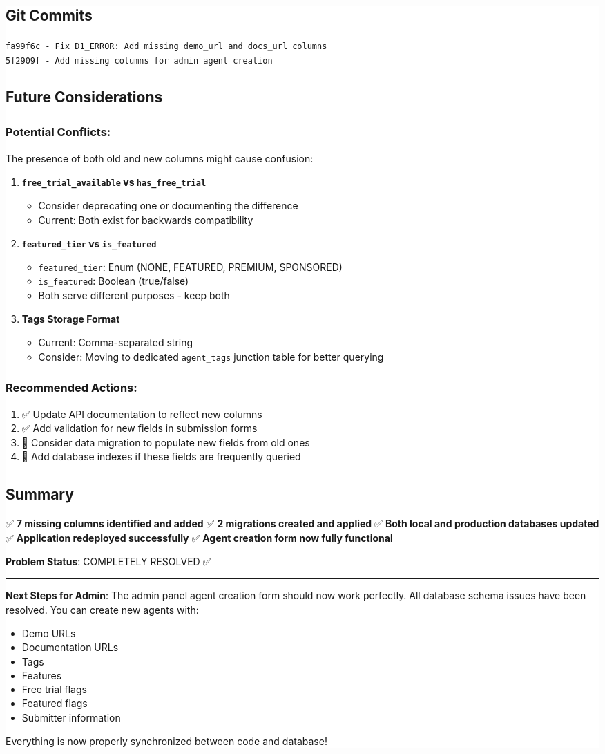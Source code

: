 ## Git Commits

```
fa99f6c - Fix D1_ERROR: Add missing demo_url and docs_url columns
5f2909f - Add missing columns for admin agent creation
```

## Future Considerations

### Potential Conflicts:
The presence of both old and new columns might cause confusion:

1. **`free_trial_available` vs `has_free_trial`**
   - Consider deprecating one or documenting the difference
   - Current: Both exist for backwards compatibility

2. **`featured_tier` vs `is_featured`**
   - `featured_tier`: Enum (NONE, FEATURED, PREMIUM, SPONSORED)
   - `is_featured`: Boolean (true/false)
   - Both serve different purposes - keep both

3. **Tags Storage Format**
   - Current: Comma-separated string
   - Consider: Moving to dedicated `agent_tags` junction table for better querying

### Recommended Actions:
1. ✅ Update API documentation to reflect new columns
2. ✅ Add validation for new fields in submission forms
3. 🔄 Consider data migration to populate new fields from old ones
4. 🔄 Add database indexes if these fields are frequently queried

## Summary

✅ **7 missing columns identified and added**
✅ **2 migrations created and applied**
✅ **Both local and production databases updated**
✅ **Application redeployed successfully**
✅ **Agent creation form now fully functional**

**Problem Status**: COMPLETELY RESOLVED ✅

---

**Next Steps for Admin**:
The admin panel agent creation form should now work perfectly. All database schema issues have been resolved. You can create new agents with:
- Demo URLs
- Documentation URLs
- Tags
- Features
- Free trial flags
- Featured flags
- Submitter information

Everything is now properly synchronized between code and database!
